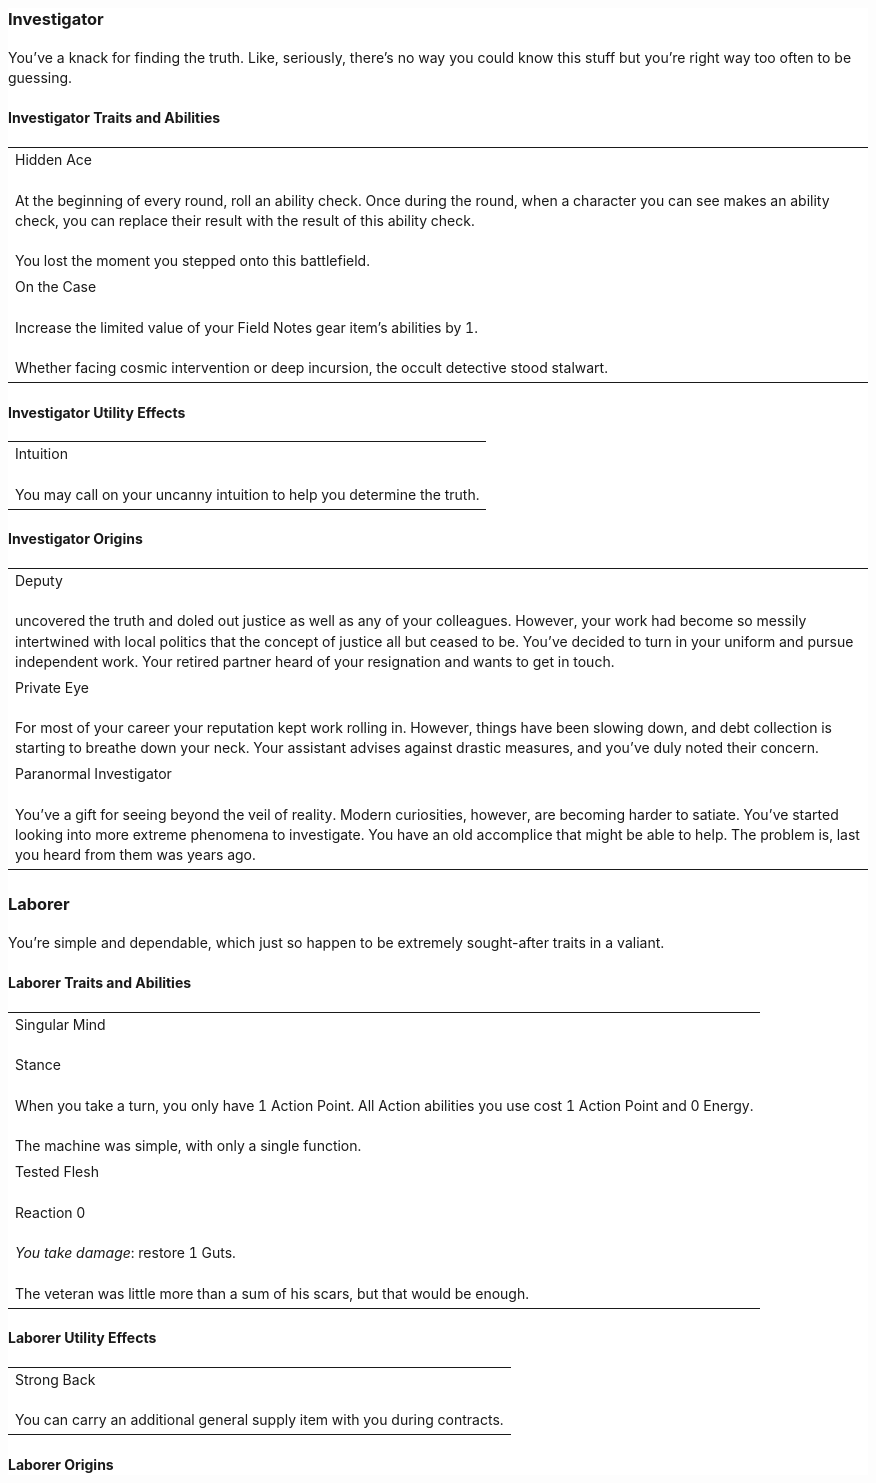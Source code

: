   

### Investigator

You’ve a knack for finding the truth. Like, seriously, there’s no way you could know this stuff but you’re right way too often to be guessing.

#### Investigator Traits and Abilities

|   |
|---|
|Hidden Ace<br><br>At the beginning of every round, roll an ability check. Once during the round, when a character you can see makes an ability check, you can replace their result with the result of this ability check.<br><br>You lost the moment you stepped onto this battlefield.|
|On the Case<br><br>Increase the limited value of your Field Notes gear item’s abilities by 1.<br><br>Whether facing cosmic intervention or deep incursion, the occult detective stood stalwart.|

#### Investigator Utility Effects

|   |
|---|
|Intuition<br><br>You may call on your uncanny intuition to help you determine the truth.|

#### Investigator Origins

|   |
|---|
|Deputy<br><br>uncovered the truth and doled out justice as well as any of your colleagues. However, your work had become so messily intertwined with local politics that the concept of justice all but ceased to be. You’ve decided to turn in your uniform and pursue independent work. Your retired partner heard of your resignation and wants to get in touch.|
|Private Eye<br><br>For most of your career your reputation kept work rolling in. However, things have been slowing down, and debt collection is starting to breathe down your neck. Your assistant advises against drastic measures, and you’ve duly noted their concern.|
|Paranormal Investigator<br><br>You’ve a gift for seeing beyond the veil of reality. Modern curiosities, however, are becoming harder to satiate. You’ve started looking into more extreme phenomena to investigate. You have an old accomplice that might be able to help. The problem is, last you heard from them was years ago.|

  

### Laborer

You’re simple and dependable, which just so happen to be extremely sought-after traits in a valiant.

#### Laborer Traits and Abilities

|   |
|---|
|Singular Mind<br><br>Stance<br><br>When you take a turn, you only have 1 Action Point. All Action abilities you use cost 1 Action Point and 0 Energy.<br><br>The machine was simple, with only a single function.|
|Tested Flesh<br><br>Reaction 0<br><br>_You take damage_: restore 1 Guts.<br><br>The veteran was little more than a sum of his scars, but that would be enough.|

#### Laborer Utility Effects

|   |
|---|
|Strong Back<br><br>You can carry an additional general supply item with you during contracts.|

#### Laborer Origins
